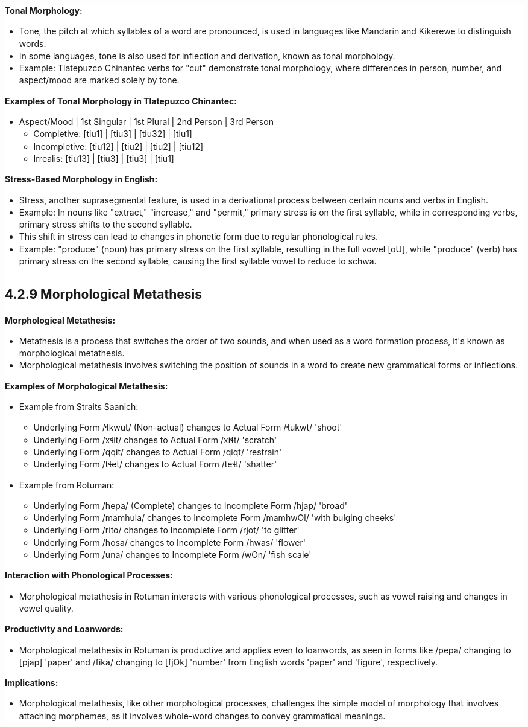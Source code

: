 **Tonal Morphology:**
- Tone, the pitch at which syllables of a word are pronounced, is used in languages like Mandarin and Kikerewe to distinguish words.
- In some languages, tone is also used for inflection and derivation, known as tonal morphology.
- Example: Tlatepuzco Chinantec verbs for "cut" demonstrate tonal morphology, where differences in person, number, and aspect/mood are marked solely by tone.

**Examples of Tonal Morphology in Tlatepuzco Chinantec:**
- Aspect/Mood | 1st Singular | 1st Plural | 2nd Person | 3rd Person
  - Completive: [tiu1] | [tiu3] | [tiu32] | [tiu1]
  - Incompletive: [tiu12] | [tiu2] | [tiu2] | [tiu12]
  - Irrealis: [tiu13] | [tiu3] | [tiu3] | [tiu1]

**Stress-Based Morphology in English:**
- Stress, another suprasegmental feature, is used in a derivational process between certain nouns and verbs in English.
- Example: In nouns like "extract," "increase," and "permit," primary stress is on the first syllable, while in corresponding verbs, primary stress shifts to the second syllable.
- This shift in stress can lead to changes in phonetic form due to regular phonological rules.
- Example: "produce" (noun) has primary stress on the first syllable, resulting in the full vowel [oU], while "produce" (verb) has primary stress on the second syllable, causing the first syllable vowel to reduce to schwa.

## 4.2.9 Morphological Metathesis
**Morphological Metathesis:**
- Metathesis is a process that switches the order of two sounds, and when used as a word formation process, it's known as morphological metathesis.
- Morphological metathesis involves switching the position of sounds in a word to create new grammatical forms or inflections.

**Examples of Morphological Metathesis:**
- Example from Straits Saanich:
  - Underlying Form /kwut/ (Non-actual) changes to Actual Form /ukwt/ 'shoot'
  - Underlying Form /xit/ changes to Actual Form /xit/ 'scratch'
  - Underlying Form /qqit/ changes to Actual Form /qiqt/ 'restrain'
  - Underlying Form /tet/ changes to Actual Form /tet/ 'shatter'

- Example from Rotuman:
  - Underlying Form /hepa/ (Complete) changes to Incomplete Form /hjap/ 'broad'
  - Underlying Form /mamhula/ changes to Incomplete Form /mamhwOl/ 'with bulging cheeks'
  - Underlying Form /rito/ changes to Incomplete Form /rjot/ 'to glitter'
  - Underlying Form /hosa/ changes to Incomplete Form /hwas/ 'flower'
  - Underlying Form /una/ changes to Incomplete Form /wOn/ 'fish scale'

**Interaction with Phonological Processes:**
- Morphological metathesis in Rotuman interacts with various phonological processes, such as vowel raising and changes in vowel quality.

**Productivity and Loanwords:**
- Morphological metathesis in Rotuman is productive and applies even to loanwords, as seen in forms like /pepa/ changing to [pjap] 'paper' and /fika/ changing to [fjOk] 'number' from English words 'paper' and 'figure', respectively.

**Implications:**
- Morphological metathesis, like other morphological processes, challenges the simple model of morphology that involves attaching morphemes, as it involves whole-word changes to convey grammatical meanings.